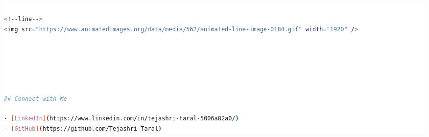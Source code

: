    ```bash

<!--line-->
<img src="https://www.animatedimages.org/data/media/562/animated-line-image-0184.gif" width="1920" />






## Connect with Me

- [LinkedIn](https://www.linkedin.com/in/tejashri-taral-5006a82a0/)
- [GitHub](https://github.com/Tejashri-Taral)
